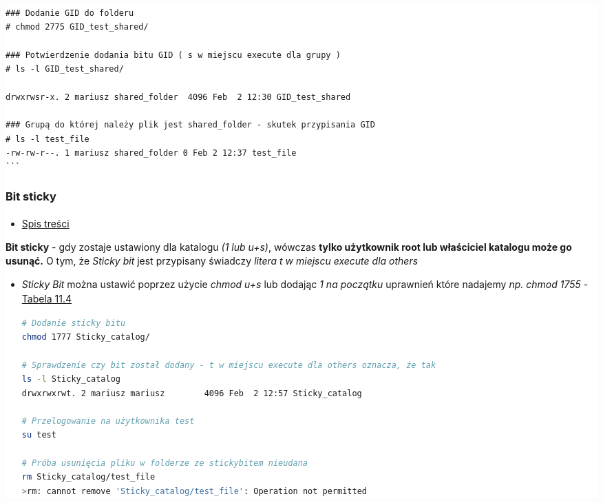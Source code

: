     ### Dodanie GID do folderu 
    # chmod 2775 GID_test_shared/

    ### Potwierdzenie dodania bitu GID ( s w miejscu execute dla grupy )
    # ls -l GID_test_shared/
    
    drwxrwsr-x. 2 mariusz shared_folder  4096 Feb  2 12:30 GID_test_shared

    ### Grupą do której należy plik jest shared_folder - skutek przypisania GID
    # ls -l test_file
    -rw-rw-r--. 1 mariusz shared_folder 0 Feb 2 12:37 test_file
    ```



### Bit sticky
- [Spis treści](#spis-tre%C5%9Bci)

**Bit sticky** - gdy zostaje ustawiony dla katalogu *(1 lub u+s)*, wówczas **tylko użytkownik root lub właściciel katalogu może go usunąć.**
O tym, że *Sticky bit* jest przypisany świadczy *litera t w miejscu execute dla others*

- *Sticky Bit* można ustawić poprzez użycie *chmod u+s* lub dodając *1 na początku* uprawnień które nadajemy *np. chmod 1755*  - [Tabela 11.4](#tabela-114-strona-285)

    ```bash
    # Dodanie sticky bitu
    chmod 1777 Sticky_catalog/

    # Sprawdzenie czy bit został dodany - t w miejscu execute dla others oznacza, że tak
    ls -l Sticky_catalog
    drwxrwxrwt. 2 mariusz mariusz        4096 Feb  2 12:57 Sticky_catalog

    # Przelogowanie na użytkownika test 
    su test

    # Próba usunięcia pliku w folderze ze stickybitem nieudana 
    rm Sticky_catalog/test_file
    >rm: cannot remove 'Sticky_catalog/test_file': Operation not permitted 
    ```
